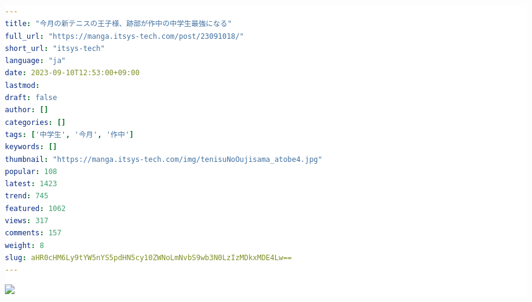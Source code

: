 ```yaml
---
title: "今月の新テニスの王子様、跡部が作中の中学生最強になる"
full_url: "https://manga.itsys-tech.com/post/23091018/"
short_url: "itsys-tech"
language: "ja"
date: 2023-09-10T12:53:00+09:00
lastmod: 
draft: false
author: []
categories: []
tags: ['中学生', '今月', '作中']
keywords: []
thumbnail: "https://manga.itsys-tech.com/img/tenisuNoOujisama_atobe4.jpg"
popular: 108
latest: 1423
trend: 745
featured: 1062
views: 317
comments: 157
weight: 8
slug: aHR0cHM6Ly9tYW5nYS5pdHN5cy10ZWNoLmNvbS9wb3N0LzIzMDkxMDE4Lw==
---
```


![](https://manga.itsys-tech.com/img/tenisuNoOujisama_atobe4.jpg)

